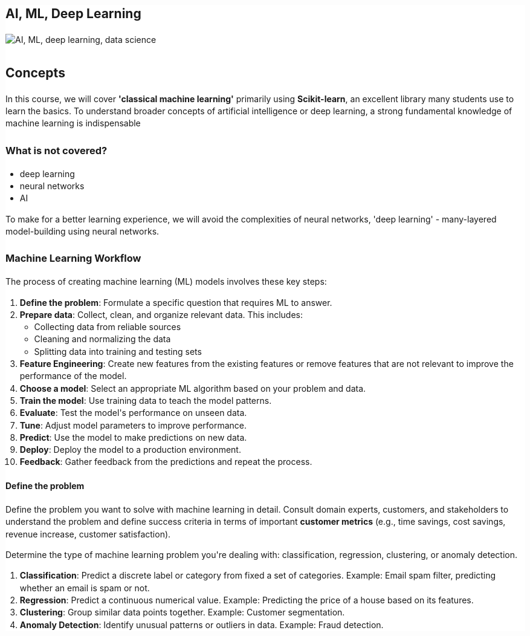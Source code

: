 ## AI, ML, Deep Learning

![AI, ML, deep learning, data science](../images/ai-ml-ds.png)

## Concepts

In this course, we will cover **'classical machine learning'** primarily using **Scikit-learn**, an excellent library many students use to learn the basics. To understand broader concepts of artificial intelligence or deep learning, a strong fundamental knowledge of machine learning is indispensable

### What is not covered?

- deep learning
- neural networks
- AI

To make for a better learning experience, we will avoid the complexities of neural networks, 'deep learning' - many-layered model-building using neural networks.

### Machine Learning Workflow

The process of creating machine learning (ML) models involves these key steps:

1. **Define the problem**: Formulate a specific question that requires ML to answer.
2. **Prepare data**: Collect, clean, and organize relevant data. This includes:
   - Collecting data from reliable sources
   - Cleaning and normalizing the data
   - Splitting data into training and testing sets
3. **Feature Engineering**: Create new features from the existing features or remove features that are not relevant to improve the performance of the model.
4. **Choose a model**: Select an appropriate ML algorithm based on your problem and data.
5. **Train the model**: Use training data to teach the model patterns.
5. **Evaluate**: Test the model's performance on unseen data.
6. **Tune**: Adjust model parameters to improve performance.
7. **Predict**: Use the model to make predictions on new data.
8. **Deploy**: Deploy the model to a production environment.
9. **Feedback**: Gather feedback from the predictions and repeat the process. 


#### Define the problem
Define the problem you want to solve with machine learning in detail. Consult domain experts, customers, and stakeholders to understand the problem and define success criteria in terms of important **customer metrics** (e.g., time savings, cost savings, revenue increase, customer satisfaction).

Determine the type of machine learning problem you're dealing with: classification, regression, clustering, or anomaly detection.

1. **Classification**: Predict a discrete label or category from  fixed a set of categories. Example: Email spam filter, predicting whether an email is spam or not.
2. **Regression**: Predict a continuous numerical value. Example: Predicting the price of a house based on its features.
3. **Clustering**: Group similar data points together. Example: Customer segmentation.
4. **Anomaly Detection**: Identify unusual patterns or outliers in data. Example: Fraud detection.
